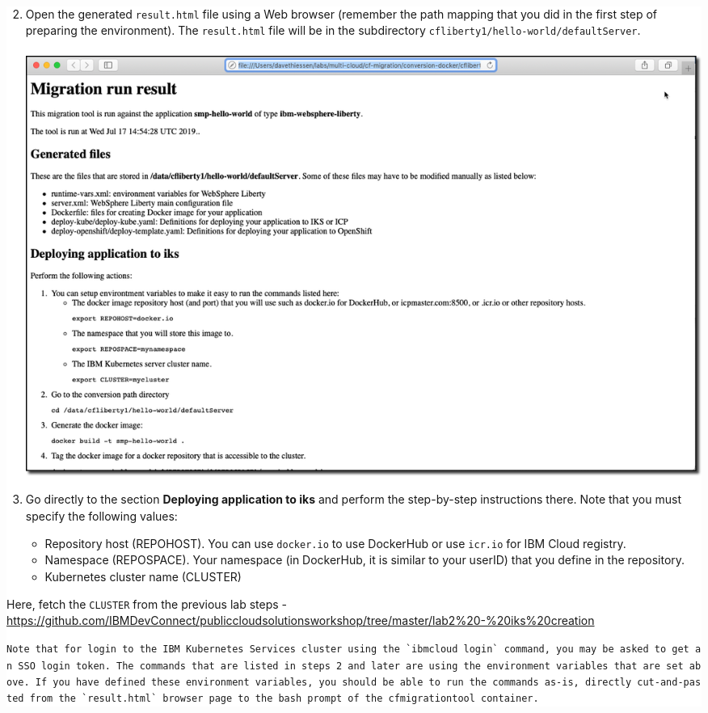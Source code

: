 2. Open the generated `result.html` file using a Web browser (remember the path mapping that you did in the first step of preparing the environment). The `result.html` file will be in the subdirectory `cfliberty1/hello-world/defaultServer`.<br><br>![Instruction](images/007a-result-iks.png)

10. Go directly to the section **Deploying application to iks** and perform the step-by-step instructions there. Note that you must specify the following values:

	- Repository host (REPOHOST). You can use `docker.io` to use DockerHub or use `icr.io` for IBM Cloud registry.
	- Namespace (REPOSPACE). Your namespace (in DockerHub, it is similar to your userID) that you define in the repository.
	- Kubernetes cluster name (CLUSTER)


Here, fetch the  `CLUSTER` from the previous lab steps - <https://github.com/IBMDevConnect/publiccloudsolutionsworkshop/tree/master/lab2%20-%20iks%20creation>

	Note that for login to the IBM Kubernetes Services cluster using the `ibmcloud login` command, you may be asked to get an SSO login token. The commands that are listed in steps 2 and later are using the environment variables that are set above. If you have defined these environment variables, you should be able to run the commands as-is, directly cut-and-pasted from the `result.html` browser page to the bash prompt of the cfmigrationtool container.
	
		